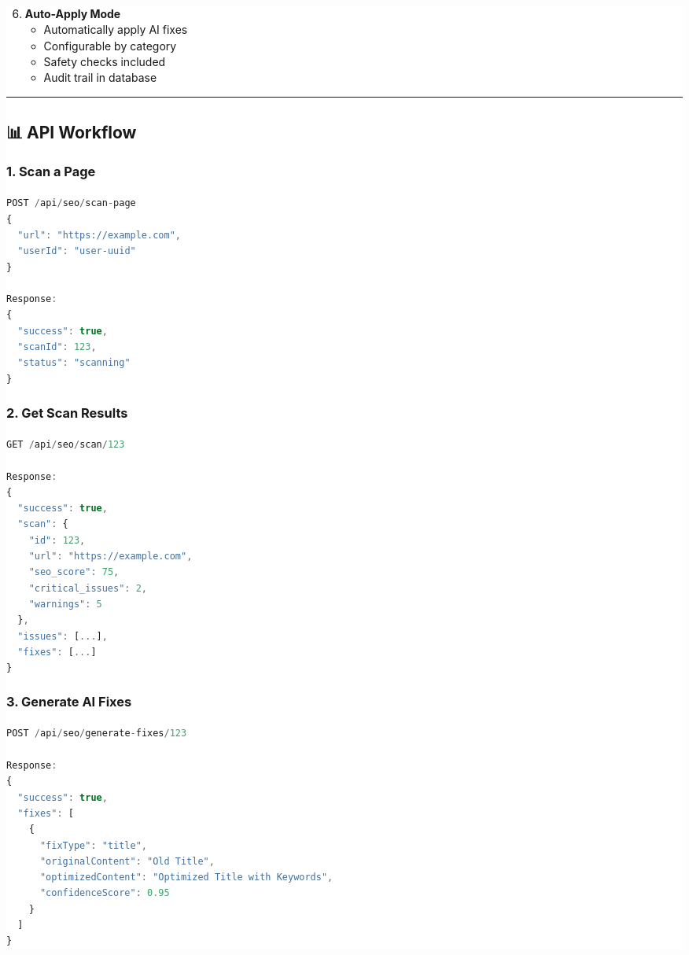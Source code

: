 6. **Auto-Apply Mode**
   - Automatically apply AI fixes
   - Configurable by category
   - Safety checks included
   - Audit trail in database

---

## 📊 API Workflow

### 1. Scan a Page
```javascript
POST /api/seo/scan-page
{
  "url": "https://example.com",
  "userId": "user-uuid"
}

Response:
{
  "success": true,
  "scanId": 123,
  "status": "scanning"
}
```

### 2. Get Scan Results
```javascript
GET /api/seo/scan/123

Response:
{
  "success": true,
  "scan": {
    "id": 123,
    "url": "https://example.com",
    "seo_score": 75,
    "critical_issues": 2,
    "warnings": 5
  },
  "issues": [...],
  "fixes": [...]
}
```

### 3. Generate AI Fixes
```javascript
POST /api/seo/generate-fixes/123

Response:
{
  "success": true,
  "fixes": [
    {
      "fixType": "title",
      "originalContent": "Old Title",
      "optimizedContent": "Optimized Title with Keywords",
      "confidenceScore": 0.95
    }
  ]
}
```
